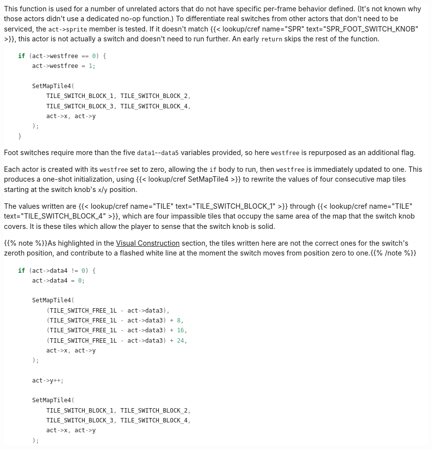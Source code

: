 This function is used for a number of unrelated actors that do not have specific per-frame behavior defined. (It's not known why those actors didn't use a dedicated no-op function.) To differentiate real switches from other actors that don't need to be serviced, the `act->sprite` member is tested. If it doesn't match {{< lookup/cref name="SPR" text="SPR_FOOT_SWITCH_KNOB" >}}, this actor is not actually a switch and doesn't need to run further. An early `return` skips the rest of the function.

```c
    if (act->westfree == 0) {
        act->westfree = 1;

        SetMapTile4(
            TILE_SWITCH_BLOCK_1, TILE_SWITCH_BLOCK_2,
            TILE_SWITCH_BLOCK_3, TILE_SWITCH_BLOCK_4,
            act->x, act->y
        );
    }
```

Foot switches require more than the five `data1`--`data5` variables provided, so here `westfree` is repurposed as an additional flag.

Each actor is created with its `westfree` set to zero, allowing the `if` body to run, then `westfree` is immediately updated to one. This produces a one-shot initialization, using {{< lookup/cref SetMapTile4 >}} to rewrite the values of four consecutive map tiles starting at the switch knob's `x`/`y` position.

The values written are {{< lookup/cref name="TILE" text="TILE_SWITCH_BLOCK_1" >}} through {{< lookup/cref name="TILE" text="TILE_SWITCH_BLOCK_4" >}}, which are four impassible tiles that occupy the same area of the map that the switch knob covers. It is these tiles which allow the player to sense that the switch knob is solid.

{{% note %}}As highlighted in the [Visual Construction](#visual-construction) section, the tiles written here are not the correct ones for the switch's zeroth position, and contribute to a flashed white line at the moment the switch moves from position zero to one.{{% /note %}}

```c
    if (act->data4 != 0) {
        act->data4 = 0;

        SetMapTile4(
            (TILE_SWITCH_FREE_1L - act->data3),
            (TILE_SWITCH_FREE_1L - act->data3) + 8,
            (TILE_SWITCH_FREE_1L - act->data3) + 16,
            (TILE_SWITCH_FREE_1L - act->data3) + 24,
            act->x, act->y
        );

        act->y++;

        SetMapTile4(
            TILE_SWITCH_BLOCK_1, TILE_SWITCH_BLOCK_2,
            TILE_SWITCH_BLOCK_3, TILE_SWITCH_BLOCK_4,
            act->x, act->y
        );
```
